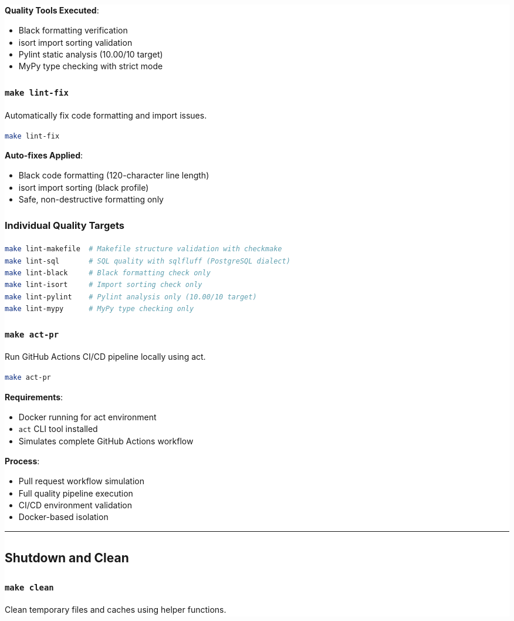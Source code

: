 **Quality Tools Executed**:
- Black formatting verification
- isort import sorting validation  
- Pylint static analysis (10.00/10 target)
- MyPy type checking with strict mode

### `make lint-fix`
Automatically fix code formatting and import issues.

```bash
make lint-fix
```

**Auto-fixes Applied**:
- Black code formatting (120-character line length)
- isort import sorting (black profile)
- Safe, non-destructive formatting only

### Individual Quality Targets

```bash
make lint-makefile  # Makefile structure validation with checkmake
make lint-sql       # SQL quality with sqlfluff (PostgreSQL dialect)
make lint-black     # Black formatting check only
make lint-isort     # Import sorting check only  
make lint-pylint    # Pylint analysis only (10.00/10 target)
make lint-mypy      # MyPy type checking only
```

### `make act-pr`
Run GitHub Actions CI/CD pipeline locally using act.

```bash
make act-pr
```

**Requirements**:
- Docker running for act environment
- `act` CLI tool installed
- Simulates complete GitHub Actions workflow

**Process**:
- Pull request workflow simulation
- Full quality pipeline execution
- CI/CD environment validation
- Docker-based isolation

---

## Shutdown and Clean

### `make clean`
Clean temporary files and caches using helper functions.
